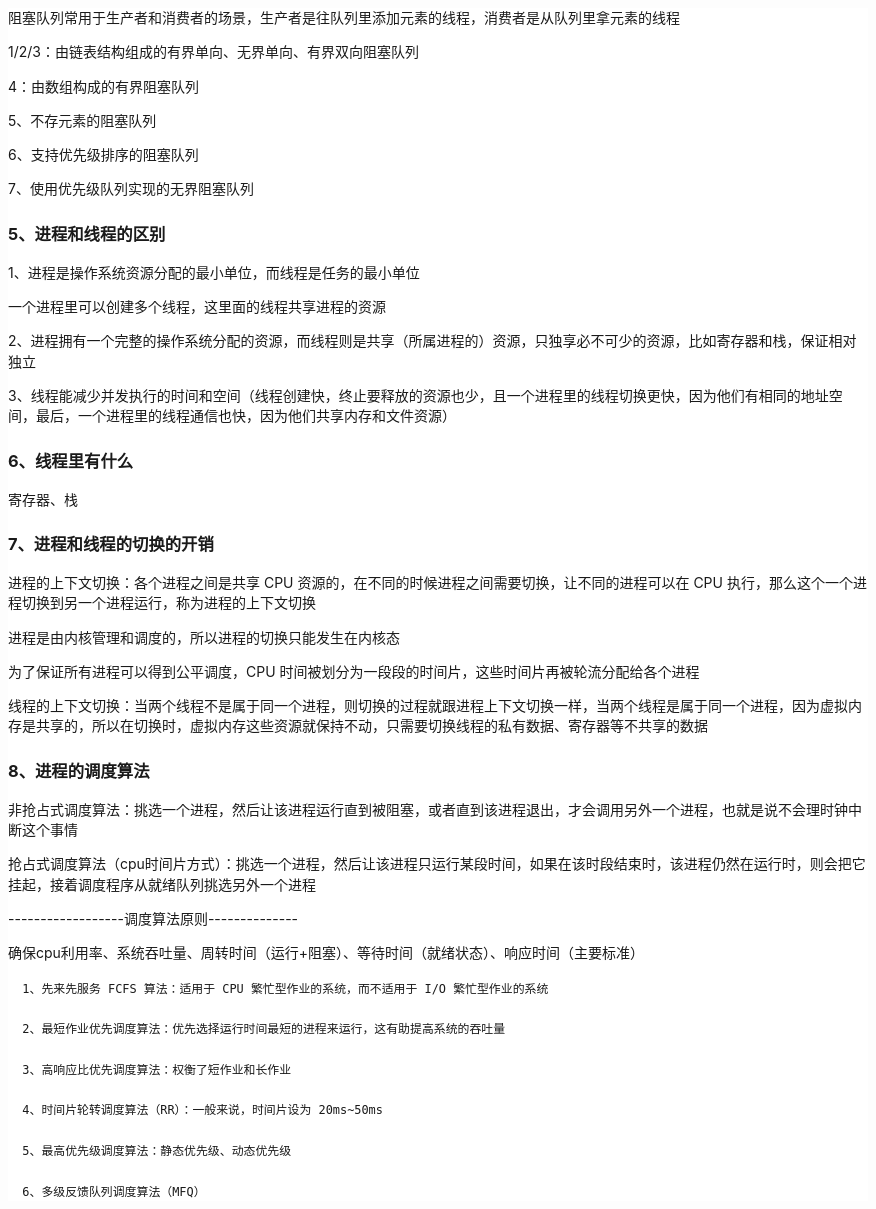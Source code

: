   阻塞队列常用于生产者和消费者的场景，生产者是往队列里添加元素的线程，消费者是从队列里拿元素的线程
  
  1/2/3：由链表结构组成的有界单向、无界单向、有界双向阻塞队列
  
  4：由数组构成的有界阻塞队列
  
  5、不存元素的阻塞队列
  
  6、支持优先级排序的阻塞队列
  
  7、使用优先级队列实现的无界阻塞队列

### 5、进程和线程的区别

  1、进程是操作系统资源分配的最小单位，而线程是任务的最小单位
  
  一个进程里可以创建多个线程，这里面的线程共享进程的资源
  
  2、进程拥有一个完整的操作系统分配的资源，而线程则是共享（所属进程的）资源，只独享必不可少的资源，比如寄存器和栈，保证相对独立
  
  3、线程能减少并发执行的时间和空间（线程创建快，终止要释放的资源也少，且一个进程里的线程切换更快，因为他们有相同的地址空间，最后，一个进程里的线程通信也快，因为他们共享内存和文件资源）
  
### 6、线程里有什么

  寄存器、栈

### 7、进程和线程的切换的开销

  进程的上下⽂切换：各个进程之间是共享 CPU 资源的，在不同的时候进程之间需要切换，让不同的进程可以在
CPU 执⾏，那么这个⼀个进程切换到另⼀个进程运⾏，称为进程的上下⽂切换

  进程是由内核管理和调度的，所以进程的切换只能发⽣在内核态

  为了保证所有进程可以得到公平调度，CPU 时间被划分为⼀段段的时间⽚，这些时间⽚再被轮流分配给各个进程
  
  线程的上下文切换：当两个线程不是属于同⼀个进程，则切换的过程就跟进程上下⽂切换⼀样，当两个线程是属于同⼀个进程，因为虚拟内存是共享的，所以在切换时，虚拟内存这些资源就保持不动，只需要切换线程的私有数据、寄存器等不共享的数据


### 8、进程的调度算法

  非抢占式调度算法：挑选⼀个进程，然后让该进程运行直到被阻塞，或者直到该进程退出，才会调⽤另外⼀个进程，也就是说不会理时钟中断这个事情
  
  抢占式调度算法（cpu时间片方式）：挑选⼀个进程，然后让该进程只运⾏某段时间，如果在该时段结束时，该进程仍然在运⾏时，则会把它挂起，接着调度程序从就绪队列挑选另外⼀个进程
  
  ------------------调度算法原则--------------
  
  确保cpu利用率、系统吞吐量、周转时间（运行+阻塞）、等待时间（就绪状态）、响应时间（主要标准）
  
```
  1、先来先服务 FCFS 算法：适⽤于 CPU 繁忙型作业的系统，⽽不适⽤于 I/O 繁忙型作业的系统
  
  2、最短作业优先调度算法：优先选择运⾏时间最短的进程来运⾏，这有助提高系统的吞吐量
  
  3、高响应比优先调度算法：权衡了短作业和⻓作业
  
  4、时间⽚轮转调度算法（RR）：⼀般来说，时间⽚设为 20ms~50ms
  
  5、最高优先级调度算法：静态优先级、动态优先级
  
  6、多级反馈队列调度算法（MFQ）

```
